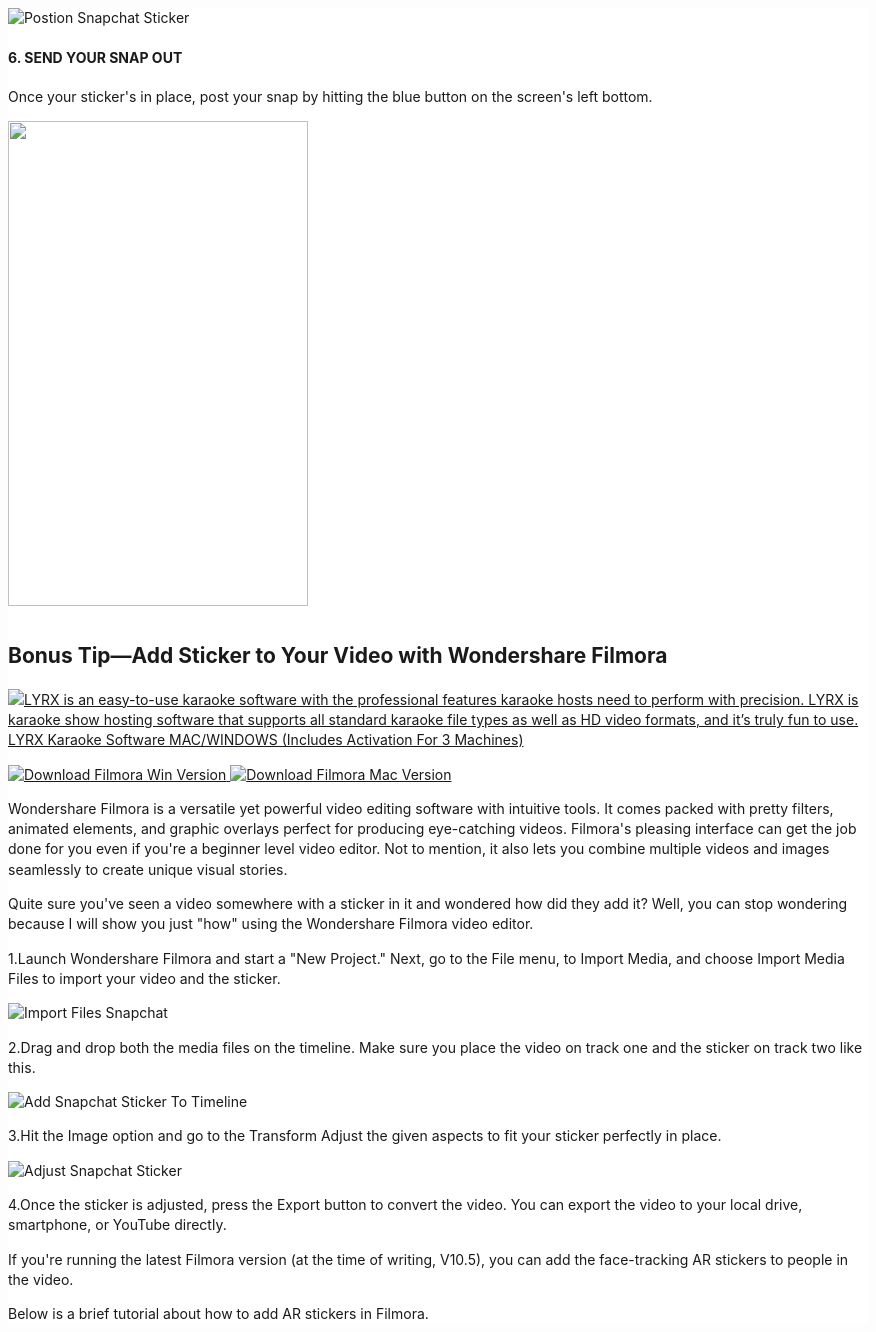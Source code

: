 ![Postion Snapchat Sticker](https://images.wondershare.com/filmora/article-images/postion-snapchat-sticker.jpg)

#### 6\. SEND YOUR SNAP OUT

Once your sticker's in place, post your snap by hitting the blue button on the screen's left bottom.


<a href="https://zonlipartnershipprogram.pxf.io/c/5597632/1611407/17882" target="_top" id="1611407"><img src="//a.impactradius-go.com/display-ad/17882-1611407" border="0" alt="" width="300" height="485"/></a><img height="0" width="0" src="https://imp.pxf.io/i/5597632/1611407/17882" style="position:absolute;visibility:hidden;" border="0" />

## Bonus Tip—Add Sticker to Your Video with Wondershare Filmora


<a href="https://shop.pcdj.com/order/checkout.php?PRODS=4698998&QTY=1&AFFILIATE=108875&CART=1"> <img src="https://secure.avangate.com/images/merchant/47f4b6321e9fd8e8f7326a6adc1a7c1e/products/MacBook_Pro_lyrx-withsinger-tv.png" border="0">LYRX is an easy-to-use karaoke software with the professional features karaoke hosts need to perform with precision. LYRX is karaoke show hosting software that supports all standard karaoke file types as well as HD video formats, and it’s truly fun to use. 
LYRX Karaoke Software MAC/WINDOWS (Includes Activation For 3 Machines)</a>

[![Download Filmora  Win Version](https://images.wondershare.com/filmora/guide/download-btn-win.jpg) ](https://tools.techidaily.com/wondershare/filmora/download/) [![Download Filmora   Mac Version](https://images.wondershare.com/filmora/guide/download-btn-mac.jpg) ](https://tools.techidaily.com/wondershare/filmora/download/)

Wondershare Filmora is a versatile yet powerful video editing software with intuitive tools. It comes packed with pretty filters, animated elements, and graphic overlays perfect for producing eye-catching videos. Filmora's pleasing interface can get the job done for you even if you're a beginner level video editor. Not to mention, it also lets you combine multiple videos and images seamlessly to create unique visual stories.

Quite sure you've seen a video somewhere with a sticker in it and wondered how did they add it? Well, you can stop wondering because I will show you just "how" using the Wondershare Filmora video editor.

1.Launch Wondershare Filmora and start a "New Project." Next, go to the File menu, to Import Media, and choose Import Media Files to import your video and the sticker.

![Import Files Snapchat](https://images.wondershare.com/filmora/article-images/import-files-snapchat.jpg)

2.Drag and drop both the media files on the timeline. Make sure you place the video on track one and the sticker on track two like this.

![Add Snapchat Sticker To Timeline](https://images.wondershare.com/filmora/article-images/add-snapchat-sticker-to-timeline.jpg)

3.Hit the Image option and go to the Transform Adjust the given aspects to fit your sticker perfectly in place.

![Adjust Snapchat Sticker](https://images.wondershare.com/filmora/article-images/adjust-snapchat-sticker.jpg)

4.Once the sticker is adjusted, press the Export button to convert the video. You can export the video to your local drive, smartphone, or YouTube directly.

If you're running the latest Filmora version (at the time of writing, V10.5), you can add the face-tracking AR stickers to people in the video.

Below is a brief tutorial about how to add AR stickers in Filmora.

